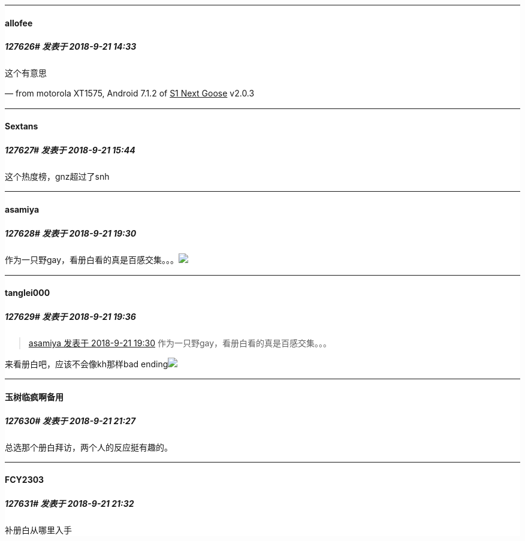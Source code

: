 -----

####  allofee  
##### 127626#       发表于 2018-9-21 14:33


这个有意思

— from motorola XT1575, Android 7.1.2 of [S1 Next Goose](https://pan.baidu.com/s/1mi43uRm) v2.0.3


-----

####  Sextans  
##### 127627#       发表于 2018-9-21 15:44


这个热度榜，gnz超过了snh


-----

####  asamiya  
##### 127628#       发表于 2018-9-21 19:30


作为一只野gay，看册白看的真是百感交集。。。<img src="https://static.saraba1st.com/image/smiley/face2017/123.png" referrerpolicy="no-referrer">


-----

####  tanglei000  
##### 127629#       发表于 2018-9-21 19:36


<blockquote><a href="httphttps://bbs.saraba1st.com/2b/forum.php?mod=redirect&amp;goto=findpost&amp;pid=41038532&amp;ptid=1105387" target="_blank">asamiya 发表于 2018-9-21 19:30</a>
作为一只野gay，看册白看的真是百感交集。。。</blockquote>
来看册白吧，应该不会像kh那样bad ending<img src="https://static.saraba1st.com/image/smiley/face2017/138.png" referrerpolicy="no-referrer">


-----

####  玉树临疯啊备用  
##### 127630#       发表于 2018-9-21 21:27


总选那个册白拜访，两个人的反应挺有趣的。


-----

####  FCY2303  
##### 127631#       发表于 2018-9-21 21:32


补册白从哪里入手
